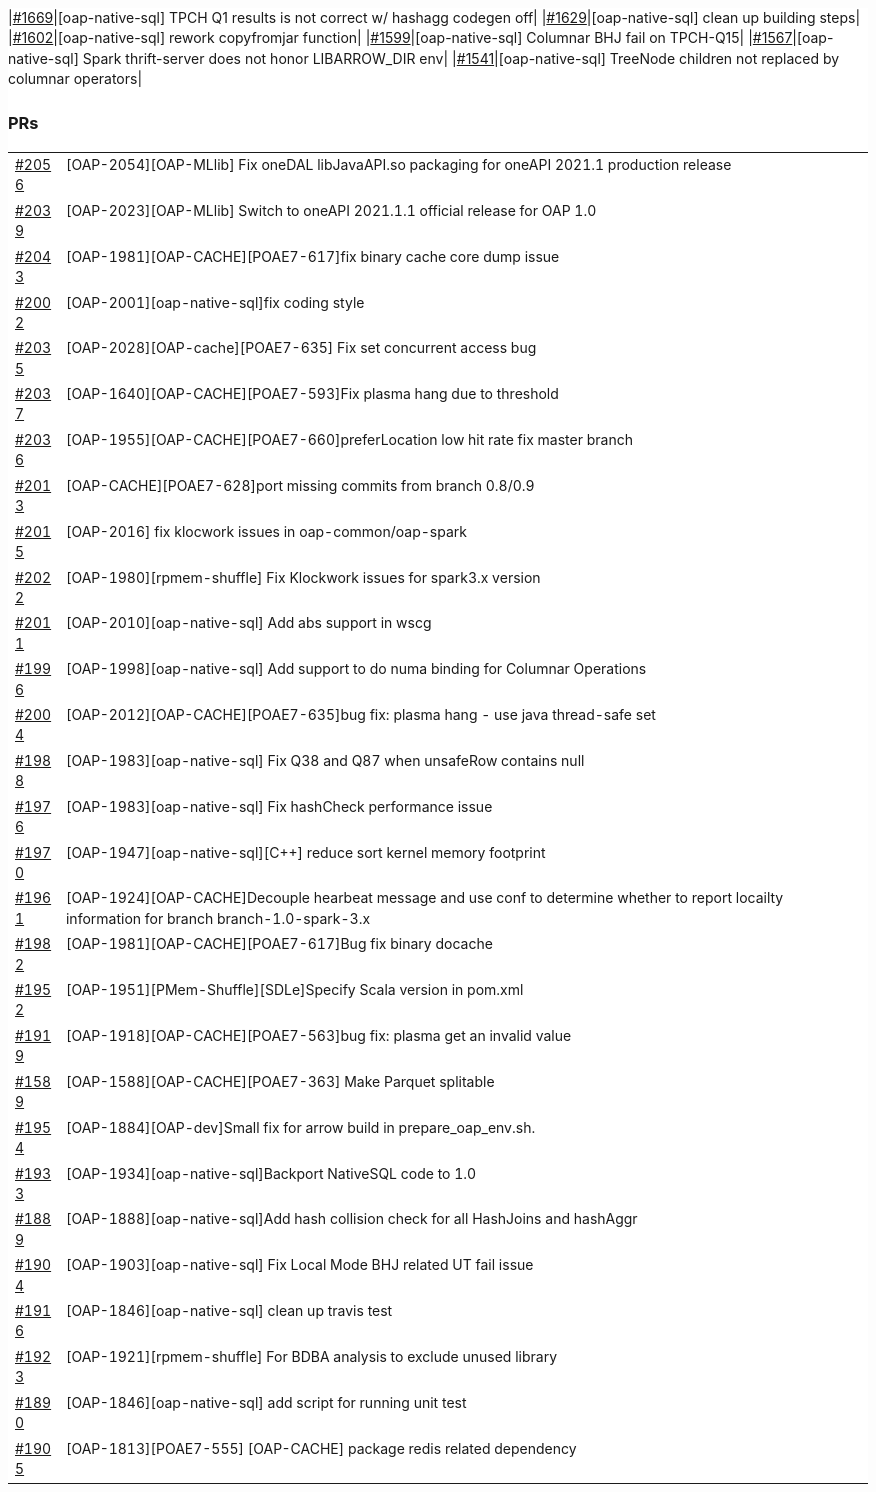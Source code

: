 |[#1669](https://github.com/Intel-bigdata/OAP/issues/1669)|[oap-native-sql] TPCH Q1 results is not correct w/ hashagg codegen off|
|[#1629](https://github.com/Intel-bigdata/OAP/issues/1629)|[oap-native-sql] clean up building steps|
|[#1602](https://github.com/Intel-bigdata/OAP/issues/1602)|[oap-native-sql] rework copyfromjar function|
|[#1599](https://github.com/Intel-bigdata/OAP/issues/1599)|[oap-native-sql] Columnar BHJ fail on TPCH-Q15|
|[#1567](https://github.com/Intel-bigdata/OAP/issues/1567)|[oap-native-sql] Spark thrift-server does not honor LIBARROW_DIR env|
|[#1541](https://github.com/Intel-bigdata/OAP/issues/1541)|[oap-native-sql] TreeNode children not replaced by columnar operators|

### PRs
|||
|:---|:---|
|[#2056](https://github.com/Intel-bigdata/OAP/pull/2056)|[OAP-2054][OAP-MLlib] Fix oneDAL libJavaAPI.so packaging for oneAPI 2021.1 production release|
|[#2039](https://github.com/Intel-bigdata/OAP/pull/2039)|[OAP-2023][OAP-MLlib] Switch to oneAPI 2021.1.1 official release for OAP 1.0|
|[#2043](https://github.com/Intel-bigdata/OAP/pull/2043)|[OAP-1981][OAP-CACHE][POAE7-617]fix binary cache core dump issue|
|[#2002](https://github.com/Intel-bigdata/OAP/pull/2002)|[OAP-2001][oap-native-sql]fix coding style|
|[#2035](https://github.com/Intel-bigdata/OAP/pull/2035)|[OAP-2028][OAP-cache][POAE7-635] Fix set concurrent access bug|
|[#2037](https://github.com/Intel-bigdata/OAP/pull/2037)|[OAP-1640][OAP-CACHE][POAE7-593]Fix plasma hang due to threshold|
|[#2036](https://github.com/Intel-bigdata/OAP/pull/2036)|[OAP-1955][OAP-CACHE][POAE7-660]preferLocation low hit rate fix master branch|
|[#2013](https://github.com/Intel-bigdata/OAP/pull/2013)|[OAP-CACHE][POAE7-628]port missing commits from branch 0.8/0.9 |
|[#2015](https://github.com/Intel-bigdata/OAP/pull/2015)|[OAP-2016] fix klocwork issues in oap-common/oap-spark|
|[#2022](https://github.com/Intel-bigdata/OAP/pull/2022)|[OAP-1980][rpmem-shuffle] Fix Klockwork issues for spark3.x version|
|[#2011](https://github.com/Intel-bigdata/OAP/pull/2011)|[OAP-2010][oap-native-sql] Add abs support in wscg|
|[#1996](https://github.com/Intel-bigdata/OAP/pull/1996)|[OAP-1998][oap-native-sql] Add support to do numa binding for Columnar Operations|
|[#2004](https://github.com/Intel-bigdata/OAP/pull/2004)|[OAP-2012][OAP-CACHE][POAE7-635]bug fix: plasma hang - use java thread-safe set|
|[#1988](https://github.com/Intel-bigdata/OAP/pull/1988)|[OAP-1983][oap-native-sql] Fix Q38 and Q87 when unsafeRow contains null|
|[#1976](https://github.com/Intel-bigdata/OAP/pull/1976)|[OAP-1983][oap-native-sql] Fix hashCheck performance issue|
|[#1970](https://github.com/Intel-bigdata/OAP/pull/1970)|[OAP-1947][oap-native-sql][C++] reduce sort kernel memory footprint|
|[#1961](https://github.com/Intel-bigdata/OAP/pull/1961)|[OAP-1924][OAP-CACHE]Decouple hearbeat message and use conf to determine whether to report locailty information for branch branch-1.0-spark-3.x|
|[#1982](https://github.com/Intel-bigdata/OAP/pull/1982)|[OAP-1981][OAP-CACHE][POAE7-617]Bug fix binary docache|
|[#1952](https://github.com/Intel-bigdata/OAP/pull/1952)|[OAP-1951][PMem-Shuffle][SDLe]Specify Scala version in pom.xml|
|[#1919](https://github.com/Intel-bigdata/OAP/pull/1919)|[OAP-1918][OAP-CACHE][POAE7-563]bug fix: plasma get an invalid value|
|[#1589](https://github.com/Intel-bigdata/OAP/pull/1589)|[OAP-1588][OAP-CACHE][POAE7-363] Make Parquet splitable|
|[#1954](https://github.com/Intel-bigdata/OAP/pull/1954)|[OAP-1884][OAP-dev]Small fix for arrow build in prepare_oap_env.sh.|
|[#1933](https://github.com/Intel-bigdata/OAP/pull/1933)|[OAP-1934][oap-native-sql]Backport NativeSQL code to 1.0|
|[#1889](https://github.com/Intel-bigdata/OAP/pull/1889)|[OAP-1888][oap-native-sql]Add hash collision check for all HashJoins and hashAggr|
|[#1904](https://github.com/Intel-bigdata/OAP/pull/1904)|[OAP-1903][oap-native-sql] Fix Local Mode BHJ related UT fail issue|
|[#1916](https://github.com/Intel-bigdata/OAP/pull/1916)|[OAP-1846][oap-native-sql] clean up travis test|
|[#1923](https://github.com/Intel-bigdata/OAP/pull/1923)|[OAP-1921][rpmem-shuffle] For BDBA analysis to exclude unused library|
|[#1890](https://github.com/Intel-bigdata/OAP/pull/1890)|[OAP-1846][oap-native-sql] add script for running unit test|
|[#1905](https://github.com/Intel-bigdata/OAP/pull/1905)|[OAP-1813][POAE7-555] [OAP-CACHE] package redis related dependency|